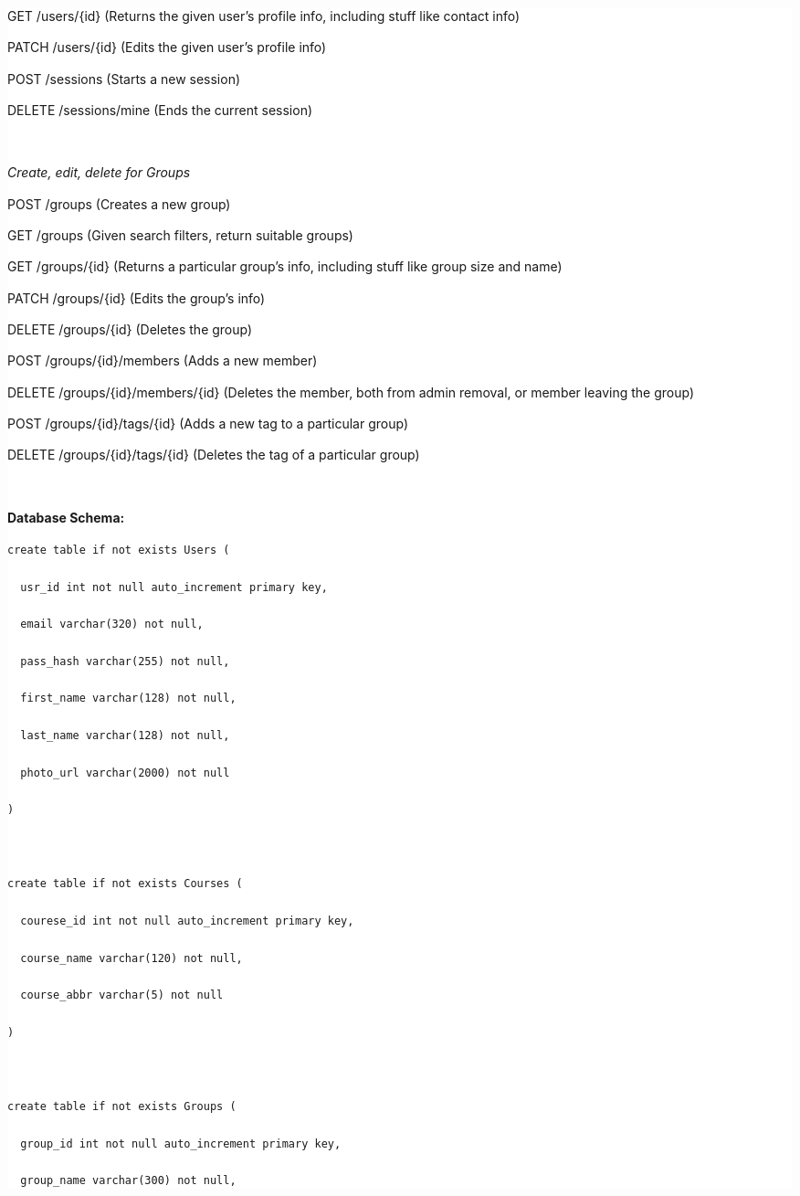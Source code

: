 GET /users/{id} (Returns the given user’s profile info, including stuff like contact info)

PATCH /users/{id} (Edits the given user’s profile info)

POST /sessions (Starts a new session)

DELETE /sessions/mine (Ends the current session) 

 <br />

*Create, edit, delete for Groups*

POST /groups (Creates a new group)

GET /groups (Given search filters, return suitable groups)

GET /groups/{id} (Returns a particular group’s info, including stuff like group size and name)

PATCH /groups/{id} (Edits the group’s info)

DELETE /groups/{id} (Deletes the group)

POST /groups/{id}/members (Adds a new member)

DELETE /groups/{id}/members/{id} (Deletes the member, both from admin removal, or member leaving the group)

POST /groups/{id}/tags/{id} (Adds a new tag to a particular group)

DELETE /groups/{id}/tags/{id} (Deletes the tag of a particular group) 

 <br />

**Database Schema:**
```
create table if not exists Users (

  usr_id int not null auto_increment primary key,

  email varchar(320) not null,

  pass_hash varchar(255) not null,

  first_name varchar(128) not null,

  last_name varchar(128) not null,

  photo_url varchar(2000) not null

) 



create table if not exists Courses (

  courese_id int not null auto_increment primary key,

  course_name varchar(120) not null,

  course_abbr varchar(5) not null

) 



create table if not exists Groups (

  group_id int not null auto_increment primary key,

  group_name varchar(300) not null,

```